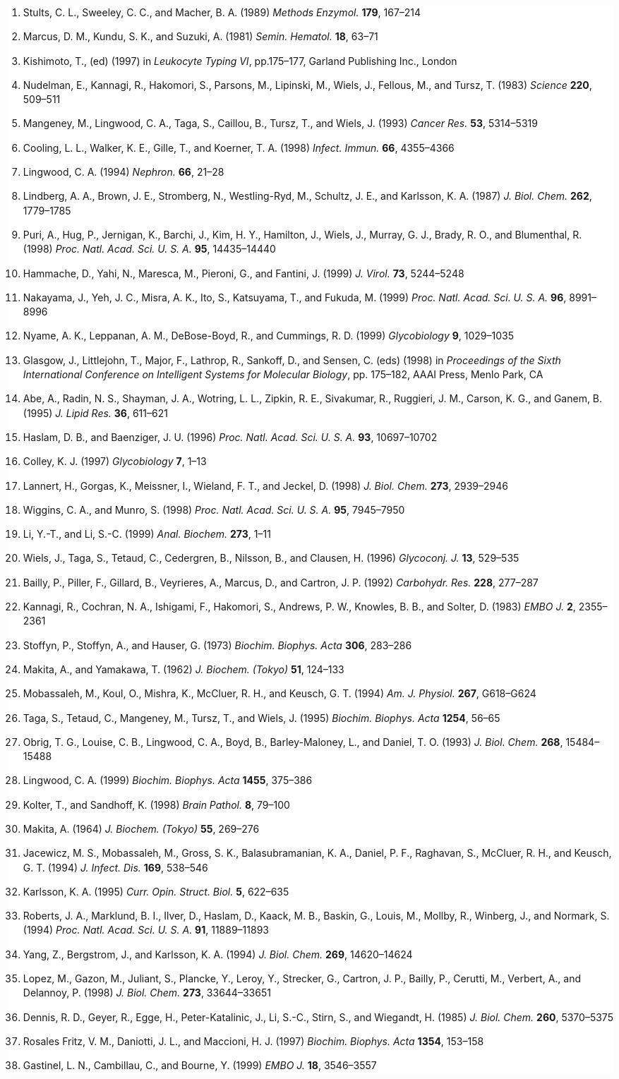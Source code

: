 1. Stults, C. L., Sweeley, C. C., and Macher, B. A. (1989) *Methods Enzymol.* **179**, 167–214
2. Marcus, D. M., Kundu, S. K., and Suzuki, A. (1981) *Semin. Hematol.* **18**, 63–71
3. Kishimoto, T., (ed) (1997) in *Leukocyte Typing VI*, pp.175–177, Garland Publishing Inc., London
4. Nudelman, E., Kannagi, R., Hakomori, S., Parsons, M., Lipinski, M., Wiels, J., Fellous, M., and Tursz, T. (1983) *Science* **220**, 509–511
5. Mangeney, M., Lingwood, C. A., Taga, S., Caillou, B., Tursz, T., and Wiels, J. (1993) *Cancer Res.* **53**, 5314–5319
6. Cooling, L. L., Walker, K. E., Gille, T., and Koerner, T. A. (1998) *Infect. Immun.* **66**, 4355–4366
7. Lingwood, C. A. (1994) *Nephron.* **66**, 21–28
8. Lindberg, A. A., Brown, J. E., Stromberg, N., Westling-Ryd, M., Schultz, J. E., and Karlsson, K. A. (1987) *J. Biol. Chem.* **262**, 1779–1785
9. Puri, A., Hug, P., Jernigan, K., Barchi, J., Kim, H. Y., Hamilton, J., Wiels, J., Murray, G. J., Brady, R. O., and Blumenthal, R. (1998) *Proc. Natl. Acad. Sci. U. S. A.* **95**, 14435–14440
10. Hammache, D., Yahi, N., Maresca, M., Pieroni, G., and Fantini, J. (1999) *J. Virol.* **73**, 5244–5248
11. Nakayama, J., Yeh, J. C., Misra, A. K., Ito, S., Katsuyama, T., and Fukuda, M. (1999) *Proc. Natl. Acad. Sci. U. S. A.* **96**, 8991–8996
12. Nyame, A. K., Leppanan, A. M., DeBose-Boyd, R., and Cummings, R. D. (1999) *Glycobiology* **9**, 1029–1035
13. Glasgow, J., Littlejohn, T., Major, F., Lathrop, R., Sankoff, D., and Sensen, C. (eds) (1998) in *Proceedings of the Sixth International Conference on Intelligent Systems for Molecular Biology*, pp. 175–182, AAAI Press, Menlo Park, CA
14. Abe, A., Radin, N. S., Shayman, J. A., Wotring, L. L., Zipkin, R. E., Sivakumar, R., Ruggieri, J. M., Carson, K. G., and Ganem, B. (1995) *J. Lipid Res.* **36**, 611–621
15. Haslam, D. B., and Baenziger, J. U. (1996) *Proc. Natl. Acad. Sci. U. S. A.* **93**, 10697–10702
16. Colley, K. J. (1997) *Glycobiology* **7**, 1–13
17. Lannert, H., Gorgas, K., Meissner, I., Wieland, F. T., and Jeckel, D. (1998) *J. Biol. Chem.* **273**, 2939–2946
18. Wiggins, C. A., and Munro, S. (1998) *Proc. Natl. Acad. Sci. U. S. A.* **95**, 7945–7950
19. Li, Y.-T., and Li, S.-C. (1999) *Anal. Biochem.* **273**, 1–11

20. Wiels, J., Taga, S., Tetaud, C., Cedergren, B., Nilsson, B., and Clausen, H. (1996) *Glycoconj. J.* **13**, 529–535
21. Bailly, P., Piller, F., Gillard, B., Veyrieres, A., Marcus, D., and Cartron, J. P. (1992) *Carbohydr. Res.* **228**, 277–287
22. Kannagi, R., Cochran, N. A., Ishigami, F., Hakomori, S., Andrews, P. W., Knowles, B. B., and Solter, D. (1983) *EMBO J.* **2**, 2355–2361
23. Stoffyn, P., Stoffyn, A., and Hauser, G. (1973) *Biochim. Biophys. Acta* **306**, 283–286
24. Makita, A., and Yamakawa, T. (1962) *J. Biochem. (Tokyo)* **51**, 124–133
25. Mobassaleh, M., Koul, O., Mishra, K., McCluer, R. H., and Keusch, G. T. (1994) *Am. J. Physiol.* **267**, G618–G624
26. Taga, S., Tetaud, C., Mangeney, M., Tursz, T., and Wiels, J. (1995) *Biochim. Biophys. Acta* **1254**, 56–65
27. Obrig, T. G., Louise, C. B., Lingwood, C. A., Boyd, B., Barley-Maloney, L., and Daniel, T. O. (1993) *J. Biol. Chem.* **268**, 15484–15488
28. Lingwood, C. A. (1999) *Biochim. Biophys. Acta* **1455**, 375–386
29. Kolter, T., and Sandhoff, K. (1998) *Brain Pathol.* **8**, 79–100
30. Makita, A. (1964) *J. Biochem. (Tokyo)* **55**, 269–276
31. Jacewicz, M. S., Mobassaleh, M., Gross, S. K., Balasubramanian, K. A., Daniel, P. F., Raghavan, S., McCluer, R. H., and Keusch, G. T. (1994) *J. Infect. Dis.* **169**, 538–546
32. Karlsson, K. A. (1995) *Curr. Opin. Struct. Biol.* **5**, 622–635
33. Roberts, J. A., Marklund, B. I., Ilver, D., Haslam, D., Kaack, M. B., Baskin, G., Louis, M., Mollby, R., Winberg, J., and Normark, S. (1994) *Proc. Natl. Acad. Sci. U. S. A.* **91**, 11889–11893
34. Yang, Z., Bergstrom, J., and Karlsson, K. A. (1994) *J. Biol. Chem.* **269**, 14620–14624
35. Lopez, M., Gazon, M., Juliant, S., Plancke, Y., Leroy, Y., Strecker, G., Cartron, J. P., Bailly, P., Cerutti, M., Verbert, A., and Delannoy, P. (1998) *J. Biol. Chem.* **273**, 33644–33651
36. Dennis, R. D., Geyer, R., Egge, H., Peter-Katalinic, J., Li, S.-C., Stirn, S., and Wiegandt, H. (1985) *J. Biol. Chem.* **260**, 5370–5375
37. Rosales Fritz, V. M., Daniotti, J. L., and Maccioni, H. J. (1997) *Biochim. Biophys. Acta* **1354**, 153–158
38. Gastinel, L. N., Cambillau, C., and Bourne, Y. (1999) *EMBO J.* **18**, 3546–3557